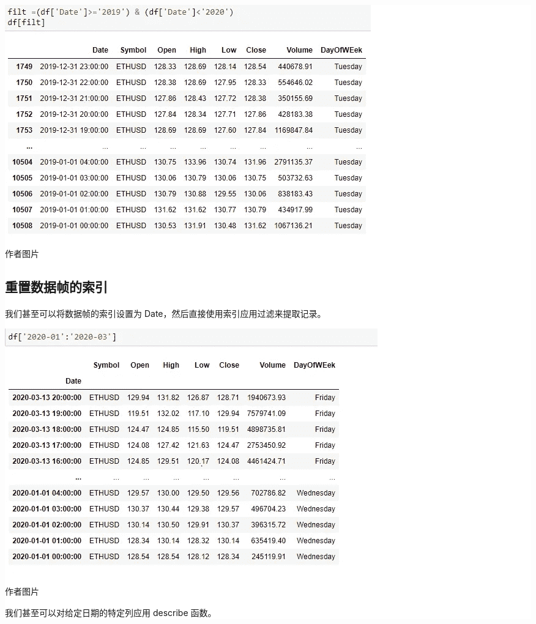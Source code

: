 ![](img/77a097237e68c69ac1e480b3b30efeef.png)

作者图片

## 重置数据帧的索引

我们甚至可以将数据帧的索引设置为 Date，然后直接使用索引应用过滤来提取记录。

![](img/19e4563b837cd439e81f704e2e43f094.png)

作者图片

我们甚至可以对给定日期的特定列应用 describe 函数。
